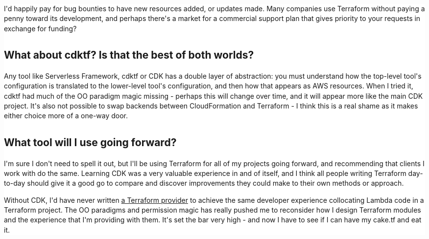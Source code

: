 I'd happily pay for bug bounties to have new resources added, or updates made.
Many companies use Terraform without paying a penny toward its development, and
perhaps there's a market for a commercial support plan that gives priority to
your requests in exchange for funding?

## What about cdktf? Is that the best of both worlds?

Any tool like Serverless Framework, cdktf or CDK has a double layer of
abstraction: you must understand how the top-level tool's configuration is
translated to the lower-level tool's configuration, and then how that appears
as AWS resources. When I tried it, cdktf had much of the OO paradigm magic
missing - perhaps this will change over time, and it will appear more like the
main CDK project. It's also not possible to swap backends between
CloudFormation and Terraform - I think this is a real shame as it makes either
choice more of a one-way door.

## What tool will I use going forward?

I'm sure I don't need to spell it out, but I'll be using Terraform for all of
my projects going forward, and recommending that clients I work with do the
same. Learning CDK was a very valuable experience in and of itself, and I think
all people writing Terraform day-to-day should give it a good go to compare and
discover improvements they could make to their own methods or approach.

Without CDK, I'd have never written [a Terraform provider] to achieve the same
developer experience collocating Lambda code in a Terraform project. The OO
paradigms and permission magic has really pushed me to reconsider how I design
Terraform modules and the experience that I'm providing with them. It's set the
bar very high - and now I have to see if I can have my cake.tf and eat it.


[a Terraform provider]: https://jsherz.com/terraform/lambda/2023/04/22/lambda-packaging-in-terraform.html
[AwsCustomResource]: https://docs.aws.amazon.com/cdk/api/v2/docs/aws-cdk-lib.custom_resources.AwsCustomResource.html
[marked Amazon-internal only]: https://github.com/aws/aws-cdk/blob/c81d115955dbb27ce873ed7c9d71cc0dc8eacf99/packages/aws-cdk/lib/api/plugin/plugin.ts#L108
[cdk-nag]: https://github.com/cdklabs/cdk-nag